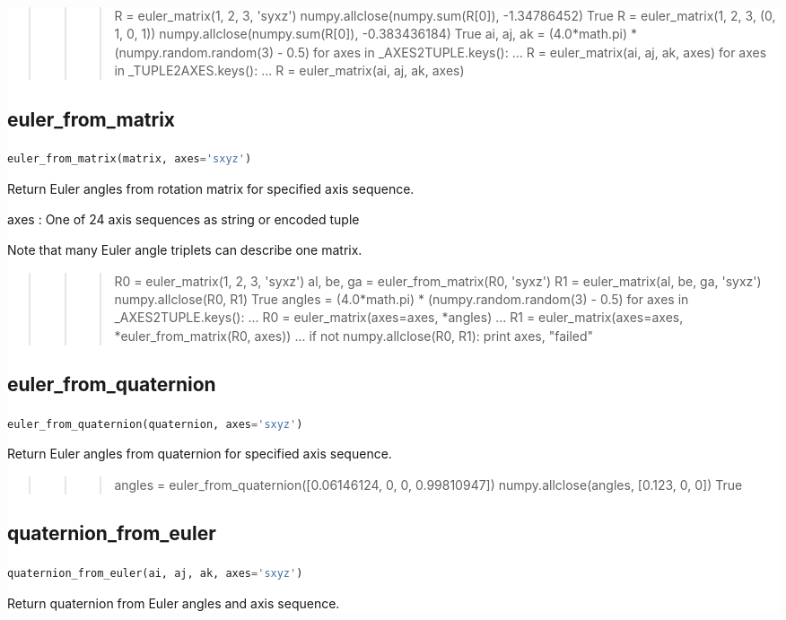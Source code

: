 >>> R = euler_matrix(1, 2, 3, 'syxz')
>>> numpy.allclose(numpy.sum(R[0]), -1.34786452)
True
>>> R = euler_matrix(1, 2, 3, (0, 1, 0, 1))
>>> numpy.allclose(numpy.sum(R[0]), -0.383436184)
True
>>> ai, aj, ak = (4.0*math.pi) * (numpy.random.random(3) - 0.5)
>>> for axes in _AXES2TUPLE.keys():
...    R = euler_matrix(ai, aj, ak, axes)
>>> for axes in _TUPLE2AXES.keys():
...    R = euler_matrix(ai, aj, ak, axes)



## euler_from_matrix
```python
euler_from_matrix(matrix, axes='sxyz')
```
Return Euler angles from rotation matrix for specified axis sequence.

axes : One of 24 axis sequences as string or encoded tuple

Note that many Euler angle triplets can describe one matrix.

>>> R0 = euler_matrix(1, 2, 3, 'syxz')
>>> al, be, ga = euler_from_matrix(R0, 'syxz')
>>> R1 = euler_matrix(al, be, ga, 'syxz')
>>> numpy.allclose(R0, R1)
True
>>> angles = (4.0*math.pi) * (numpy.random.random(3) - 0.5)
>>> for axes in _AXES2TUPLE.keys():
...    R0 = euler_matrix(axes=axes, *angles)
...    R1 = euler_matrix(axes=axes, *euler_from_matrix(R0, axes))
...    if not numpy.allclose(R0, R1): print axes, "failed"



## euler_from_quaternion
```python
euler_from_quaternion(quaternion, axes='sxyz')
```
Return Euler angles from quaternion for specified axis sequence.

>>> angles = euler_from_quaternion([0.06146124, 0, 0, 0.99810947])
>>> numpy.allclose(angles, [0.123, 0, 0])
True



## quaternion_from_euler
```python
quaternion_from_euler(ai, aj, ak, axes='sxyz')
```
Return quaternion from Euler angles and axis sequence.
